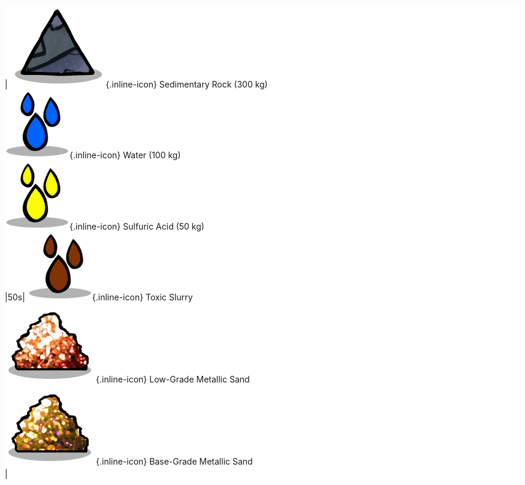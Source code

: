 | ![SedimentaryRock](/assets/images/elements/SedimentaryRock.png){.inline-icon} Sedimentary Rock (300 kg)<br> ![Water](/assets/images/elements/Water.png){.inline-icon} Water (100 kg)<br> ![LiquidSulfuric](/assets/images/elements/LiquidSulfuric.png){.inline-icon} Sulfuric Acid (50 kg)<br>|50s| ![ToxicSlurry](/assets/images/elements/ToxicSlurry.png){.inline-icon} Toxic Slurry<br> ![LowGradeSand](/assets/images/elements/LowGradeSand.png){.inline-icon} Low-Grade Metallic Sand<br> ![BaseGradeSand](/assets/images/elements/BaseGradeSand.png){.inline-icon} Base-Grade Metallic Sand<br>|